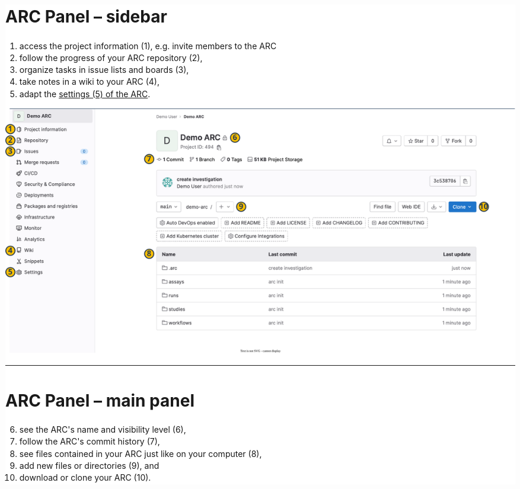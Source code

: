 
# ARC Panel &ndash; sidebar


<div class="two-columns">

<div>

1. access the project information (1), e.g. invite members to the ARC
2. follow the progress of your ARC repository (2),
3. organize tasks in issue lists and boards (3),
4. take notes in a wiki to your ARC (4),
5. adapt the [settings (5) of the ARC](datahub-ARCSettings.html).

</div>

<div>

![w:600](./../../../../img/datahub-ARC-overview.drawio.svg)

</div>
</div>


---

# ARC Panel &ndash; main panel

<div class="two-columns">

<div>

6. see the ARC's name and visibility level (6),
7. follow the ARC's commit history (7),
8. see files contained in your ARC just like on your computer (8),
9. add new files or directories (9), and
10. download or clone your ARC (10).
